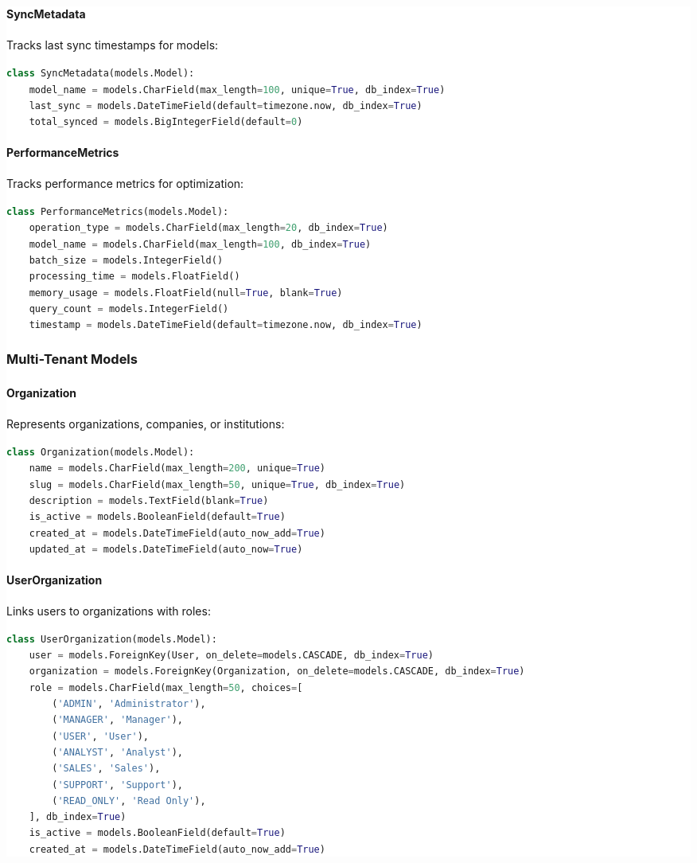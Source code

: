 #### SyncMetadata

Tracks last sync timestamps for models:

```python
class SyncMetadata(models.Model):
    model_name = models.CharField(max_length=100, unique=True, db_index=True)
    last_sync = models.DateTimeField(default=timezone.now, db_index=True)
    total_synced = models.BigIntegerField(default=0)
```

#### PerformanceMetrics

Tracks performance metrics for optimization:

```python
class PerformanceMetrics(models.Model):
    operation_type = models.CharField(max_length=20, db_index=True)
    model_name = models.CharField(max_length=100, db_index=True)
    batch_size = models.IntegerField()
    processing_time = models.FloatField()
    memory_usage = models.FloatField(null=True, blank=True)
    query_count = models.IntegerField()
    timestamp = models.DateTimeField(default=timezone.now, db_index=True)
```

### Multi-Tenant Models

#### Organization

Represents organizations, companies, or institutions:

```python
class Organization(models.Model):
    name = models.CharField(max_length=200, unique=True)
    slug = models.CharField(max_length=50, unique=True, db_index=True)
    description = models.TextField(blank=True)
    is_active = models.BooleanField(default=True)
    created_at = models.DateTimeField(auto_now_add=True)
    updated_at = models.DateTimeField(auto_now=True)
```

#### UserOrganization

Links users to organizations with roles:

```python
class UserOrganization(models.Model):
    user = models.ForeignKey(User, on_delete=models.CASCADE, db_index=True)
    organization = models.ForeignKey(Organization, on_delete=models.CASCADE, db_index=True)
    role = models.CharField(max_length=50, choices=[
        ('ADMIN', 'Administrator'),
        ('MANAGER', 'Manager'),
        ('USER', 'User'),
        ('ANALYST', 'Analyst'),
        ('SALES', 'Sales'),
        ('SUPPORT', 'Support'),
        ('READ_ONLY', 'Read Only'),
    ], db_index=True)
    is_active = models.BooleanField(default=True)
    created_at = models.DateTimeField(auto_now_add=True)
```
